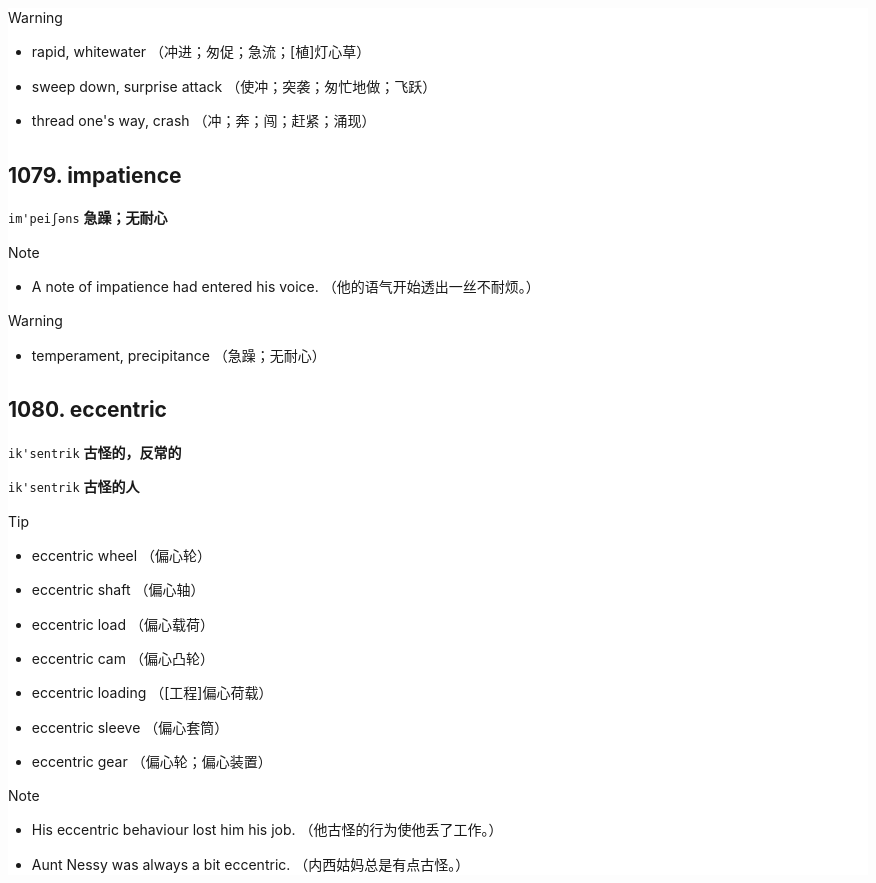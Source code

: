 > [!WARNING]
>
> - rapid, whitewater （冲进；匆促；急流；[植]灯心草）
>
> - sweep down, surprise attack （使冲；突袭；匆忙地做；飞跃）
>
> - thread one's way, crash （冲；奔；闯；赶紧；涌现）
>

## 1079. impatience

`im'peiʃəns`  **急躁；无耐心**

> [!NOTE]
>
> - A note of impatience had entered his voice. （他的语气开始透出一丝不耐烦。）
>

> [!WARNING]
>
> - temperament, precipitance （急躁；无耐心）
>

## 1080. eccentric

`ik'sentrik`  **古怪的，反常的**

`ik'sentrik`  **古怪的人**

> [!TIP]
>
> - eccentric wheel （偏心轮）
>
> - eccentric shaft （偏心轴）
>
> - eccentric load （偏心载荷）
>
> - eccentric cam （偏心凸轮）
>
> - eccentric loading （[工程]偏心荷载）
>
> - eccentric sleeve （偏心套筒）
>
> - eccentric gear （偏心轮；偏心装置）
>

> [!NOTE]
>
> - His eccentric behaviour lost him his job. （他古怪的行为使他丢了工作。）
>
> - Aunt Nessy was always a bit eccentric. （内西姑妈总是有点古怪。）
>
